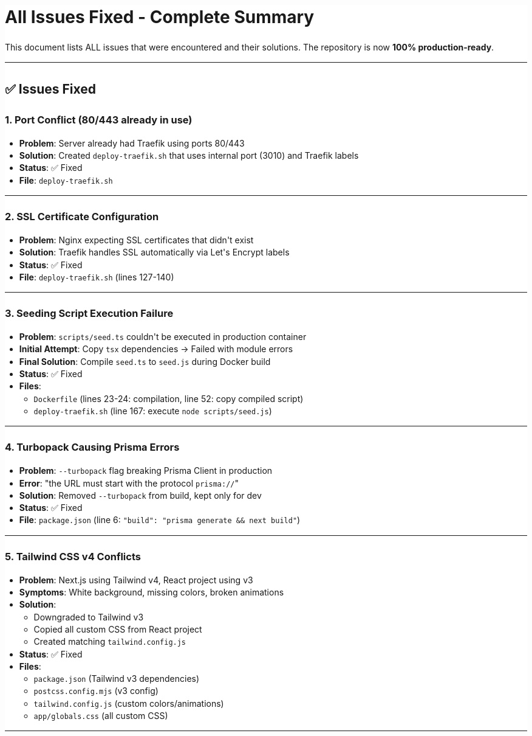 # All Issues Fixed - Complete Summary

This document lists ALL issues that were encountered and their solutions. The repository is now **100% production-ready**.

---

## ✅ Issues Fixed

### 1. Port Conflict (80/443 already in use)
- **Problem**: Server already had Traefik using ports 80/443
- **Solution**: Created `deploy-traefik.sh` that uses internal port (3010) and Traefik labels
- **Status**: ✅ Fixed
- **File**: `deploy-traefik.sh`

---

### 2. SSL Certificate Configuration
- **Problem**: Nginx expecting SSL certificates that didn't exist
- **Solution**: Traefik handles SSL automatically via Let's Encrypt labels
- **Status**: ✅ Fixed
- **File**: `deploy-traefik.sh` (lines 127-140)

---

### 3. Seeding Script Execution Failure
- **Problem**: `scripts/seed.ts` couldn't be executed in production container
- **Initial Attempt**: Copy `tsx` dependencies → Failed with module errors
- **Final Solution**: Compile `seed.ts` to `seed.js` during Docker build
- **Status**: ✅ Fixed
- **Files**: 
  - `Dockerfile` (lines 23-24: compilation, line 52: copy compiled script)
  - `deploy-traefik.sh` (line 167: execute `node scripts/seed.js`)

---

### 4. Turbopack Causing Prisma Errors
- **Problem**: `--turbopack` flag breaking Prisma Client in production
- **Error**: "the URL must start with the protocol `prisma://`"
- **Solution**: Removed `--turbopack` from build, kept only for dev
- **Status**: ✅ Fixed
- **File**: `package.json` (line 6: `"build": "prisma generate && next build"`)

---

### 5. Tailwind CSS v4 Conflicts
- **Problem**: Next.js using Tailwind v4, React project using v3
- **Symptoms**: White background, missing colors, broken animations
- **Solution**: 
  - Downgraded to Tailwind v3
  - Copied all custom CSS from React project
  - Created matching `tailwind.config.js`
- **Status**: ✅ Fixed
- **Files**: 
  - `package.json` (Tailwind v3 dependencies)
  - `postcss.config.mjs` (v3 config)
  - `tailwind.config.js` (custom colors/animations)
  - `app/globals.css` (all custom CSS)

---